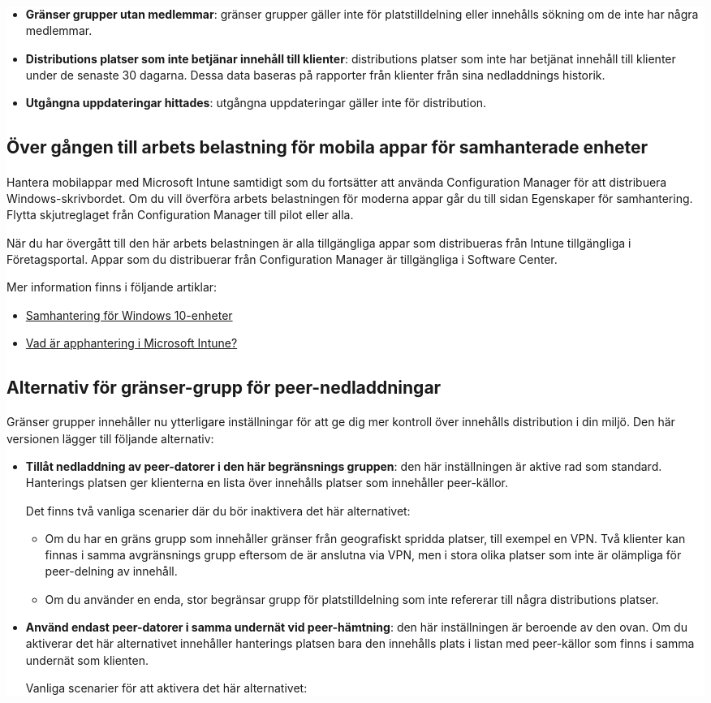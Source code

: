 - **Gränser grupper utan medlemmar**: gränser grupper gäller inte för platstilldelning eller innehålls sökning om de inte har några medlemmar.  

- **Distributions platser som inte betjänar innehåll till klienter**: distributions platser som inte har betjänat innehåll till klienter under de senaste 30 dagarna. Dessa data baseras på rapporter från klienter från sina nedladdnings historik.  

- **Utgångna uppdateringar hittades**: utgångna uppdateringar gäller inte för distribution.   



## <a name="transition-mobile-apps-workload-for-co-managed-devices"></a><a name="bkmk_comgmt"></a>Över gången till arbets belastning för mobila appar för samhanterade enheter

Hantera mobilappar med Microsoft Intune samtidigt som du fortsätter att använda Configuration Manager för att distribuera Windows-skrivbordet. Om du vill överföra arbets belastningen för moderna appar går du till sidan Egenskaper för samhantering. Flytta skjutreglaget från Configuration Manager till pilot eller alla. 

När du har övergått till den här arbets belastningen är alla tillgängliga appar som distribueras från Intune tillgängliga i Företagsportal. Appar som du distribuerar från Configuration Manager är tillgängliga i Software Center. 

Mer information finns i följande artiklar:  

- [Samhantering för Windows 10-enheter](../../comanage/overview.md)  

- [Vad är apphantering i Microsoft Intune?](https://docs.microsoft.com/intune/app-management)  



## <a name="boundary-group-options-for-peer-downloads"></a><a name="bkmk_bgoptions"></a>Alternativ för gränser-grupp för peer-nedladdningar

Gränser grupper innehåller nu ytterligare inställningar för att ge dig mer kontroll över innehålls distribution i din miljö. Den här versionen lägger till följande alternativ:  

- **Tillåt nedladdning av peer-datorer i den här begränsnings gruppen**: den här inställningen är aktive rad som standard. Hanterings platsen ger klienterna en lista över innehålls platser som innehåller peer-källor.   

    Det finns två vanliga scenarier där du bör inaktivera det här alternativet:  

    - Om du har en gräns grupp som innehåller gränser från geografiskt spridda platser, till exempel en VPN. Två klienter kan finnas i samma avgränsnings grupp eftersom de är anslutna via VPN, men i stora olika platser som inte är olämpliga för peer-delning av innehåll.  

    - Om du använder en enda, stor begränsar grupp för platstilldelning som inte refererar till några distributions platser.  

- **Använd endast peer-datorer i samma undernät vid peer-hämtning**: den här inställningen är beroende av den ovan. Om du aktiverar det här alternativet innehåller hanterings platsen bara den innehålls plats i listan med peer-källor som finns i samma undernät som klienten.

    Vanliga scenarier för att aktivera det här alternativet:
